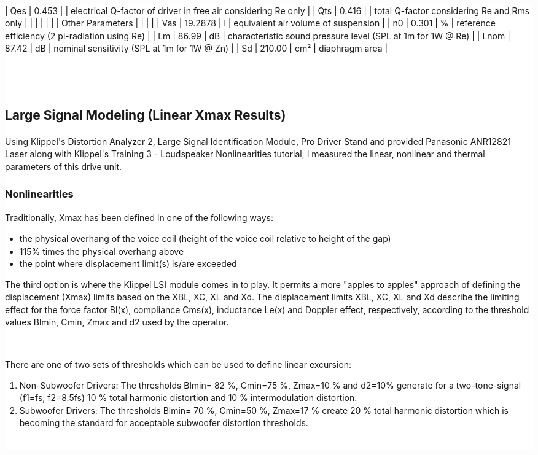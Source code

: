 | Qes                   | 0.453   |      | electrical Q-factor of driver in free air considering Re only                  |
| Qts                   | 0.416   |      | total Q-factor considering Re and Rms only                                     |
|                       |         |      |                                                                                |
| Other Parameters      |         |      |                                                                                |
| Vas                   | 19.2878 | l    | equivalent air volume of suspension                                            |
| n0                    | 0.301   | %    | reference efficiency (2 pi-radiation using Re)                                 |
| Lm                    | 86.99   | dB   | characteristic sound pressure level (SPL at 1m for 1W @ Re)                    |
| Lnom                  | 87.42   | dB   | nominal sensitivity (SPL at 1m for 1W @ Zn)                                    |
| Sd                    | 210.00  | cm²  | diaphragm area                                                                 |

</br></br>

## Large Signal Modeling (Linear Xmax Results)

Using [Klippel's Distortion Analyzer 2](https://www.klippel.de/products/rd-system/analyzer-hardware/da2-klippel-distortion-analyzer.html), [Large Signal Identification Module](https://www.klippel.de/nc/en/products/rd-system/modules/lsi-large-signal-identification-da2.html?sword_list%5B0%5D=lsi), [Pro Driver Stand](https://www.klippel.de/nc/en/products/rd-system/accessories/overview-accessories/pro-driver-stand.html?sword_list%5B0%5D=stand) and provided [Panasonic ANR12821 Laser](https://panasonicsensors.com/anr12821) along with [Klippel's Training 3 - Loudspeaker Nonlinearities tutorial](https://www.youtube.com/watch?v=TJvhZ9pndGA), I measured the linear, nonlinear and thermal parameters of this drive unit.

### Nonlinearities

Traditionally, Xmax has been defined in one of the following ways:
- the physical overhang of the voice coil (height of the voice coil relative to height of the gap)
- 115% times the physical overhang above
- the point where displacement limit(s) is/are exceeded

The third option is where the Klippel LSI module comes in to play. It permits a more "apples to apples" approach of defining the displacement (Xmax) limits based on the XBL, XC, XL and Xd.  The displacement limits XBL, XC, XL and Xd describe the limiting effect for the force factor Bl(x), compliance Cms(x), inductance Le(x) and Doppler effect, respectively, according to the threshold values Blmin, Cmin, Zmax and d2 used by the operator.

</br>

There are one of two sets of thresholds which can be used to define linear excursion:
1) Non-Subwoofer Drivers: The thresholds Blmin= 82 %, Cmin=75 %, Zmax=10 % and d2=10% generate for a two-tone-signal (f1=fs, f2=8.5fs) 10 % total harmonic distortion and 10 % intermodulation distortion.
2) Subwoofer Drivers: The thresholds Blmin= 70 %, Cmin=50 %, Zmax=17 % create 20 % total harmonic distortion which is becoming the standard for acceptable subwoofer distortion thresholds.

</br>
